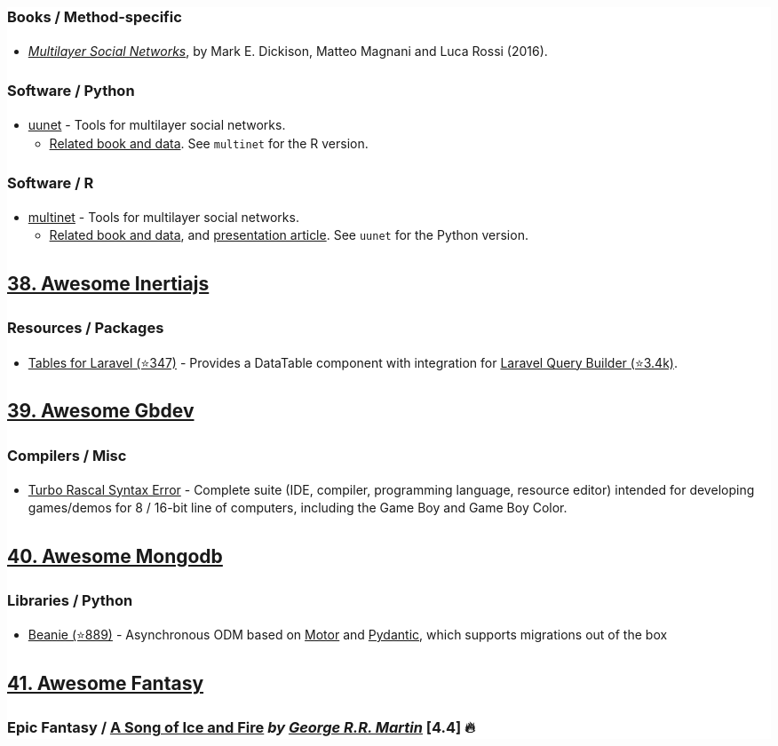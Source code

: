 ### Books / Method-specific

*   *[Multilayer Social Networks](http://multilayer.it.uu.se/book.html)*, by Mark E. Dickison, Matteo Magnani and Luca Rossi (2016).

### Software / Python

*   [uunet](http://multilayer.it.uu.se/software.html) - Tools for multilayer social networks.
    *   [Related book and data](http://multilayer.it.uu.se/). See `multinet` for the R version.

### Software / R

*   [multinet](https://cran.r-project.org/package=multinet) - Tools for multilayer social networks.
    *   [Related book and data](http://multilayer.it.uu.se/), and [presentation article](http://multilayer.it.uu.se/papers/jss.pdf). See `uunet` for the Python version.

## [38. Awesome Inertiajs](/content/innocenzi/awesome-inertiajs/week/README.md)

### Resources / Packages

*   [Tables for Laravel (⭐347)](https://github.com/protonemedia/inertiajs-tables-laravel-query-builder) - Provides a DataTable component with integration for [Laravel Query Builder (⭐3.4k)](https://github.com/spatie/laravel-query-builder).

## [39. Awesome Gbdev](/content/gbdev/awesome-gbdev/week/README.md)

### Compilers / Misc

*   [Turbo Rascal Syntax Error](https://lemonspawn.com/turbo-rascal-syntax-error-expected-but-begin/) - Complete suite (IDE, compiler, programming language, resource editor) intended for developing games/demos for 8 / 16-bit line of computers, including the Game Boy and Game Boy Color.

## [40. Awesome Mongodb](/content/ramnes/awesome-mongodb/week/README.md)

### Libraries / Python

*   [Beanie (⭐889)](https://github.com/roman-right/beanie) - Asynchronous ODM based on [Motor](https://motor.readthedocs.io/en/stable/) and [Pydantic](https://pydantic-docs.helpmanual.io/), which supports migrations out of the box

## [41. Awesome Fantasy](/content/RichardLitt/awesome-fantasy/week/README.md)

### Epic Fantasy / [A Song of Ice and Fire](https://www.goodreads.com/series/43790-a-song-of-ice-and-fire)     *by [George R.R. Martin](https://en.wikipedia.org/wiki/George_R._R._Martin)*   \[4.4] :fire:

